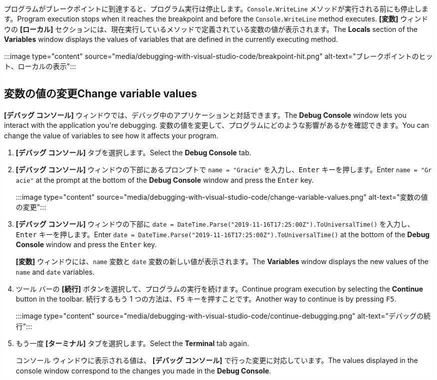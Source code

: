    <span data-ttu-id="b0f32-144">プログラムがブレークポイントに到達すると、プログラム実行は停止します。`Console.WriteLine` メソッドが実行される前にも停止します。</span><span class="sxs-lookup"><span data-stu-id="b0f32-144">Program execution stops when it reaches the breakpoint and before the `Console.WriteLine` method executes.</span></span> <span data-ttu-id="b0f32-145">**[変数]** ウィンドウの **[ローカル]** セクションには、現在実行しているメソッドで定義されている変数の値が表示されます。</span><span class="sxs-lookup"><span data-stu-id="b0f32-145">The **Locals** section of the **Variables** window displays the values of variables that are defined in the currently executing method.</span></span>

   :::image type="content" source="media/debugging-with-visual-studio-code/breakpoint-hit.png" alt-text="ブレークポイントのヒット、ローカルの表示":::

## <a name="change-variable-values"></a><span data-ttu-id="b0f32-147">変数の値の変更</span><span class="sxs-lookup"><span data-stu-id="b0f32-147">Change variable values</span></span>

<span data-ttu-id="b0f32-148">**[デバッグ コンソール]** ウィンドウでは、デバッグ中のアプリケーションと対話できます。</span><span class="sxs-lookup"><span data-stu-id="b0f32-148">The **Debug Console** window lets you interact with the application you're debugging.</span></span> <span data-ttu-id="b0f32-149">変数の値を変更して、プログラムにどのような影響があるかを確認できます。</span><span class="sxs-lookup"><span data-stu-id="b0f32-149">You can change the value of variables to see how it affects your program.</span></span>

1. <span data-ttu-id="b0f32-150">**[デバッグ コンソール]** タブを選択します。</span><span class="sxs-lookup"><span data-stu-id="b0f32-150">Select the **Debug Console** tab.</span></span>

1. <span data-ttu-id="b0f32-151">**[デバッグ コンソール]** ウィンドウの下部にあるプロンプトで `name = "Gracie"` を入力し、<kbd>Enter</kbd> キーを押します。</span><span class="sxs-lookup"><span data-stu-id="b0f32-151">Enter `name = "Gracie"` at the prompt at the bottom of the **Debug Console** window and press the <kbd>Enter</kbd> key.</span></span>

   :::image type="content" source="media/debugging-with-visual-studio-code/change-variable-values.png" alt-text="変数の値の変更":::

1. <span data-ttu-id="b0f32-153">**[デバッグ コンソール]** ウィンドウの下部に `date = DateTime.Parse("2019-11-16T17:25:00Z").ToUniversalTime()` を入力し、<kbd>Enter</kbd> キーを押します。</span><span class="sxs-lookup"><span data-stu-id="b0f32-153">Enter `date = DateTime.Parse("2019-11-16T17:25:00Z").ToUniversalTime()` at the bottom of the **Debug Console** window and press the <kbd>Enter</kbd> key.</span></span>

   <span data-ttu-id="b0f32-154">**[変数]** ウィンドウには、`name` 変数と `date` 変数の新しい値が表示されます。</span><span class="sxs-lookup"><span data-stu-id="b0f32-154">The **Variables** window displays the new values of the `name` and `date` variables.</span></span>

1. <span data-ttu-id="b0f32-155">ツール バーの **[続行]** ボタンを選択して、プログラムの実行を続けます。</span><span class="sxs-lookup"><span data-stu-id="b0f32-155">Continue program execution by selecting the **Continue** button in the toolbar.</span></span> <span data-ttu-id="b0f32-156">続行するもう 1 つの方法は、<kbd>F5</kbd> キーを押すことです。</span><span class="sxs-lookup"><span data-stu-id="b0f32-156">Another way to continue is by pressing <kbd>F5</kbd>.</span></span>

   :::image type="content" source="media/debugging-with-visual-studio-code/continue-debugging.png" alt-text="デバッグの続行":::

1. <span data-ttu-id="b0f32-158">もう一度 **[ターミナル]** タブを選択します。</span><span class="sxs-lookup"><span data-stu-id="b0f32-158">Select the **Terminal** tab again.</span></span>

   <span data-ttu-id="b0f32-159">コンソール ウィンドウに表示される値は、 **[デバッグ コンソール]** で行った変更に対応しています。</span><span class="sxs-lookup"><span data-stu-id="b0f32-159">The values displayed in the console window correspond to the changes you made in the **Debug Console**.</span></span>
